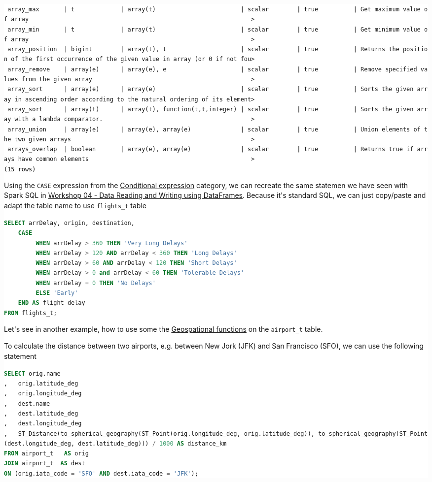 ```
 array_max       | t             | array(t)                        | scalar        | true          | Get maximum value of array                                                               >
 array_min       | t             | array(t)                        | scalar        | true          | Get minimum value of array                                                               >
 array_position  | bigint        | array(t), t                     | scalar        | true          | Returns the position of the first occurrence of the given value in array (or 0 if not fou>
 array_remove    | array(e)      | array(e), e                     | scalar        | true          | Remove specified values from the given array                                             >
 array_sort      | array(e)      | array(e)                        | scalar        | true          | Sorts the given array in ascending order according to the natural ordering of its element>
 array_sort      | array(t)      | array(t), function(t,t,integer) | scalar        | true          | Sorts the given array with a lambda comparator.                                          >
 array_union     | array(e)      | array(e), array(e)              | scalar        | true          | Union elements of the two given arrays                                                   >
 arrays_overlap  | boolean       | array(e), array(e)              | scalar        | true          | Returns true if arrays have common elements                                              >
(15 rows)
```

Using the `CASE` expression from the [Conditional expression](https://trino.io/docs/current/functions/conditional.html) category, we can recreate the same statemen we have seen with Spark SQL in [Workshop 04 - Data Reading and Writing using DataFrames](../04-spark-dataframe). Because it's standard SQL, we can just copy/paste and adapt the table name to use `flights_t` table

```sql
SELECT arrDelay, origin, destination,
    CASE
         WHEN arrDelay > 360 THEN 'Very Long Delays'
         WHEN arrDelay > 120 AND arrDelay < 360 THEN 'Long Delays'
         WHEN arrDelay > 60 AND arrDelay < 120 THEN 'Short Delays'
         WHEN arrDelay > 0 and arrDelay < 60 THEN 'Tolerable Delays'
         WHEN arrDelay = 0 THEN 'No Delays'
         ELSE 'Early'
    END AS flight_delay
FROM flights_t;
```         

Let's see in another example, how to use some the [Geospational functions](https://trino.io/docs/current/functions/geospatial.html) on the `airport_t` table. 

To calculate the distance between two airports, e.g. between New Jork (JFK) and San Francisco (SFO), we can use the following statement

```sql
SELECT orig.name
, 	orig.latitude_deg
, 	orig.longitude_deg
, 	dest.name
, 	dest.latitude_deg
, 	dest.longitude_deg
, 	ST_Distance(to_spherical_geography(ST_Point(orig.longitude_deg, orig.latitude_deg)), to_spherical_geography(ST_Point(dest.longitude_deg, dest.latitude_deg))) / 1000 AS distance_km
FROM airport_t   AS orig
JOIN airport_t  AS dest
ON (orig.iata_code = 'SFO' AND dest.iata_code = 'JFK');
```
